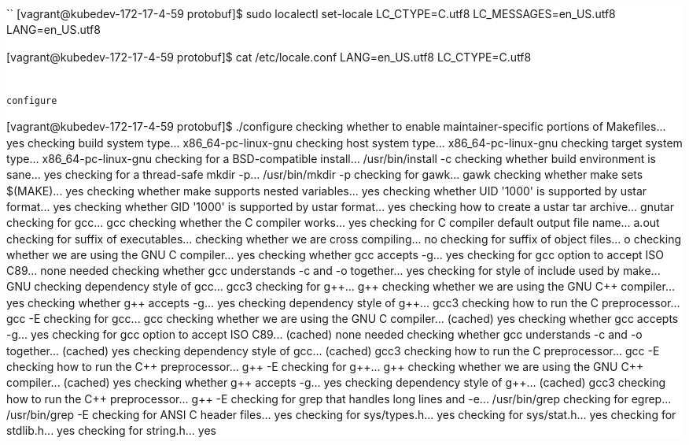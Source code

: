 ``
[vagrant@kubedev-172-17-4-59 protobuf]$ sudo localectl set-locale LC_CTYPE=C.utf8 LC_MESSAGES=en_US.utf8 LANG=en_US.utf8
```

```
[vagrant@kubedev-172-17-4-59 protobuf]$ cat /etc/locale.conf 
LANG=en_US.utf8
LC_CTYPE=C.utf8
```

configure
```
[vagrant@kubedev-172-17-4-59 protobuf]$ ./configure 
checking whether to enable maintainer-specific portions of Makefiles... yes
checking build system type... x86_64-pc-linux-gnu
checking host system type... x86_64-pc-linux-gnu
checking target system type... x86_64-pc-linux-gnu
checking for a BSD-compatible install... /usr/bin/install -c
checking whether build environment is sane... yes
checking for a thread-safe mkdir -p... /usr/bin/mkdir -p
checking for gawk... gawk
checking whether make sets $(MAKE)... yes
checking whether make supports nested variables... yes
checking whether UID '1000' is supported by ustar format... yes
checking whether GID '1000' is supported by ustar format... yes
checking how to create a ustar tar archive... gnutar
checking for gcc... gcc
checking whether the C compiler works... yes
checking for C compiler default output file name... a.out
checking for suffix of executables... 
checking whether we are cross compiling... no
checking for suffix of object files... o
checking whether we are using the GNU C compiler... yes
checking whether gcc accepts -g... yes
checking for gcc option to accept ISO C89... none needed
checking whether gcc understands -c and -o together... yes
checking for style of include used by make... GNU
checking dependency style of gcc... gcc3
checking for g++... g++
checking whether we are using the GNU C++ compiler... yes
checking whether g++ accepts -g... yes
checking dependency style of g++... gcc3
checking how to run the C preprocessor... gcc -E
checking for gcc... gcc
checking whether we are using the GNU C compiler... (cached) yes
checking whether gcc accepts -g... yes
checking for gcc option to accept ISO C89... (cached) none needed
checking whether gcc understands -c and -o together... (cached) yes
checking dependency style of gcc... (cached) gcc3
checking how to run the C preprocessor... gcc -E
checking how to run the C++ preprocessor... g++ -E
checking for g++... g++
checking whether we are using the GNU C++ compiler... (cached) yes
checking whether g++ accepts -g... yes
checking dependency style of g++... (cached) gcc3
checking how to run the C++ preprocessor... g++ -E
checking for grep that handles long lines and -e... /usr/bin/grep
checking for egrep... /usr/bin/grep -E
checking for ANSI C header files... yes
checking for sys/types.h... yes
checking for sys/stat.h... yes
checking for stdlib.h... yes
checking for string.h... yes